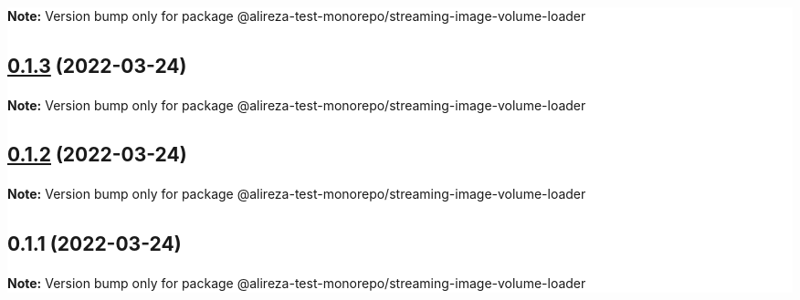 **Note:** Version bump only for package @alireza-test-monorepo/streaming-image-volume-loader

## [0.1.3](https://github.com/cornerstonejs/cornerstone3D-beta/compare/@alireza-test-monorepo/streaming-image-volume-loader@0.1.2...@alireza-test-monorepo/streaming-image-volume-loader@0.1.3) (2022-03-24)

**Note:** Version bump only for package @alireza-test-monorepo/streaming-image-volume-loader

## [0.1.2](https://github.com/cornerstonejs/cornerstone3D-beta/compare/@alireza-test-monorepo/streaming-image-volume-loader@0.1.1...@alireza-test-monorepo/streaming-image-volume-loader@0.1.2) (2022-03-24)

**Note:** Version bump only for package @alireza-test-monorepo/streaming-image-volume-loader

## 0.1.1 (2022-03-24)

**Note:** Version bump only for package @alireza-test-monorepo/streaming-image-volume-loader
